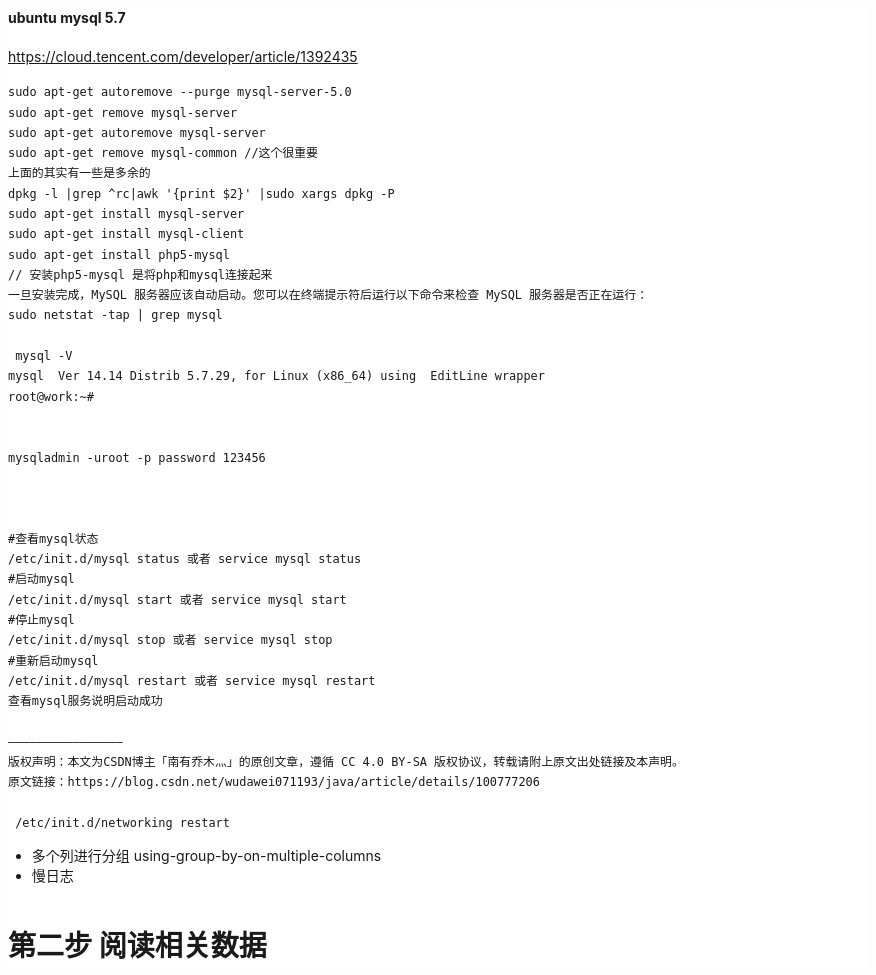


#### ubuntu mysql 5.7

https://cloud.tencent.com/developer/article/1392435

~~~shell
sudo apt-get autoremove --purge mysql-server-5.0
sudo apt-get remove mysql-server
sudo apt-get autoremove mysql-server
sudo apt-get remove mysql-common //这个很重要
上面的其实有一些是多余的
dpkg -l |grep ^rc|awk '{print $2}' |sudo xargs dpkg -P
sudo apt-get install mysql-server
sudo apt-get install mysql-client
sudo apt-get install php5-mysql 
// 安装php5-mysql 是将php和mysql连接起来
一旦安装完成，MySQL 服务器应该自动启动。您可以在终端提示符后运行以下命令来检查 MySQL 服务器是否正在运行：
sudo netstat -tap | grep mysql

 mysql -V
mysql  Ver 14.14 Distrib 5.7.29, for Linux (x86_64) using  EditLine wrapper
root@work:~# 


mysqladmin -uroot -p password 123456 



#查看mysql状态
/etc/init.d/mysql status 或者 service mysql status
#启动mysql
/etc/init.d/mysql start 或者 service mysql start
#停止mysql
/etc/init.d/mysql stop 或者 service mysql stop
#重新启动mysql
/etc/init.d/mysql restart 或者 service mysql restart
查看mysql服务说明启动成功

————————————————
版权声明：本文为CSDN博主「南有乔木灬」的原创文章，遵循 CC 4.0 BY-SA 版权协议，转载请附上原文出处链接及本声明。
原文链接：https://blog.csdn.net/wudawei071193/java/article/details/100777206

 /etc/init.d/networking restart
~~~

- 多个列进行分组 using-group-by-on-multiple-columns
- 慢日志

  

# 第二步 阅读相关数据
